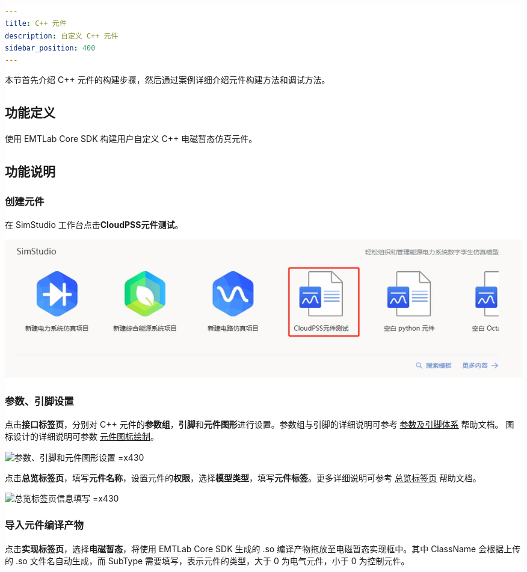 ```yaml
---
title: C++ 元件
description: 自定义 C++ 元件
sidebar_position: 400
---
```

本节首先介绍 C++ 元件的构建步骤，然后通过案例详细介绍元件构建方法和调试方法。

## 功能定义
使用 EMTLab Core SDK 构建用户自定义 C++ 电磁暂态仿真元件。

## 功能说明
### 创建元件
在 SimStudio 工作台点击**CloudPSS元件测试**。 

![新建元件测试模板 =x220](./new-case.png)


### 参数、引脚设置  
点击**接口标签页**，分别对 C++ 元件的**参数组**，**引脚**和**元件图形**进行设置。参数组与引脚的详细说明可参考 [参数及引脚体系](../../../simstudio/basic/parameterCalculate/index.md) 帮助文档。 图标设计的详细说明可参数 [元件图标绘制](../../../simstudio/basic/moduleEncapsulation/icon/drawing/index.md)。

![参数、引脚和元件图形设置 =x430](./parameter-pin-icon.png)

点击**总览标签页**，填写**元件名称**，设置元件的**权限**，选择**模型类型**，填写**元件标签**。更多详细说明可参考 [总览标签页](../../../simstudio/workbench/function/summary/index.md) 帮助文档。

![总览标签页信息填写 =x430](./summary.png)

### 导入元件编译产物

点击**实现标签页**，选择**电磁暂态**，将使用 EMTLab Core SDK 生成的 .so 编译产物拖放至电磁暂态实现框中。其中 ClassName 会根据上传的 .so 文件名自动生成，而 SubType 需要填写，表示元件的类型，大于 0 为电气元件，小于 0 为控制元件。
